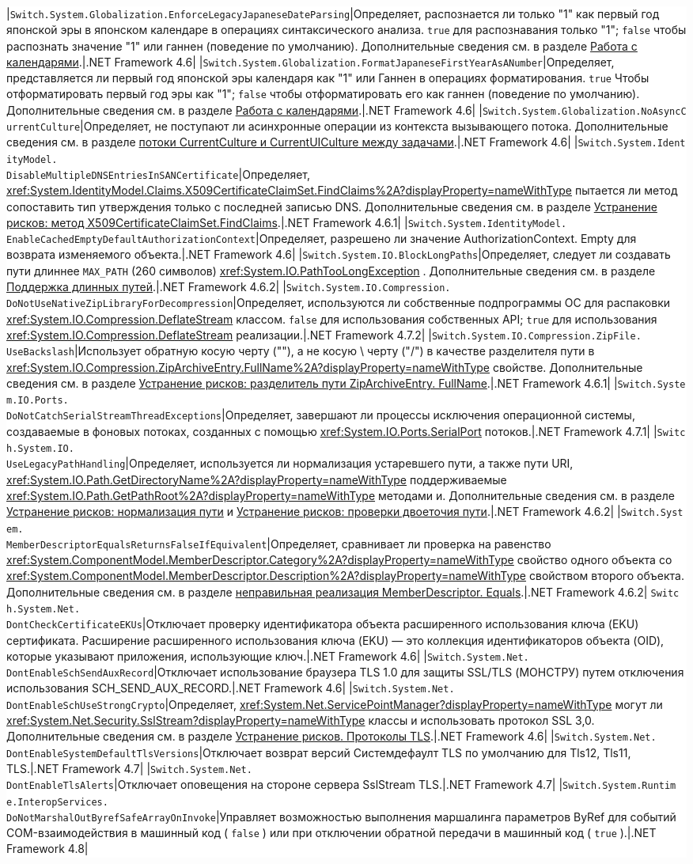 |`Switch.System.Globalization.EnforceLegacyJapaneseDateParsing`|Определяет, распознается ли только "1" как первый год японской эры в японском календаре в операциях синтаксического анализа. `true` для распознавания только "1"; `false` чтобы распознать значение "1" или ганнен (поведение по умолчанию). Дополнительные сведения см. в разделе [Работа с календарями](../../../../standard/datetime/working-with-calendars.md).|.NET Framework 4.6|
|`Switch.System.Globalization.FormatJapaneseFirstYearAsANumber`|Определяет, представляется ли первый год японской эры календаря как "1" или Ганнен в операциях форматирования. `true` Чтобы отформатировать первый год эры как "1"; `false` чтобы отформатировать его как ганнен (поведение по умолчанию). Дополнительные сведения см. в разделе [Работа с календарями](../../../../standard/datetime/working-with-calendars.md).|.NET Framework 4.6|
|`Switch.System.Globalization.NoAsyncCurrentCulture`|Определяет, не поступают ли асинхронные операции из контекста вызывающего потока. Дополнительные сведения см. в разделе [потоки CurrentCulture и CurrentUICulture между задачами](../../../migration-guide/retargeting/4.5.2-4.6.md#currentculture-and-currentuiculture-flow-across-tasks).|.NET Framework 4.6|
|`Switch.System.IdentityModel.`<br/>`DisableMultipleDNSEntriesInSANCertificate`|Определяет, <xref:System.IdentityModel.Claims.X509CertificateClaimSet.FindClaims%2A?displayProperty=nameWithType> пытается ли метод сопоставить тип утверждения только с последней записью DNS. Дополнительные сведения см. в разделе [Устранение рисков: метод X509CertificateClaimSet.FindClaims](../../../migration-guide/mitigation-x509certificateclaimset-findclaims-method.md).|.NET Framework 4.6.1|
|`Switch.System.IdentityModel.`<br/>`EnableCachedEmptyDefaultAuthorizationContext`|Определяет, разрешено ли значение AuthorizationContext. Empty для возврата изменяемого объекта.|.NET Framework 4.6|
|`Switch.System.IO.BlockLongPaths`|Определяет, следует ли создавать пути длиннее `MAX_PATH` (260 символов) <xref:System.IO.PathTooLongException> . Дополнительные сведения см. в разделе [Поддержка длинных путей](../../../migration-guide/retargeting/4.6.1-4.6.2.md#long-path-support).|.NET Framework 4.6.2|
|`Switch.System.IO.Compression.`<br/>`DoNotUseNativeZipLibraryForDecompression`|Определяет, используются ли собственные подпрограммы ОС для распаковки <xref:System.IO.Compression.DeflateStream> классом. `false` для использования собственных API; `true` для использования <xref:System.IO.Compression.DeflateStream> реализации.|.NET Framework 4.7.2|
|`Switch.System.IO.Compression.ZipFile.`<br/>`UseBackslash`|Использует обратную косую черту (""), а не косую \\ черту ("/") в качестве разделителя пути в <xref:System.IO.Compression.ZipArchiveEntry.FullName%2A?displayProperty=nameWithType> свойстве. Дополнительные сведения см. в разделе  [Устранение рисков: разделитель пути ZipArchiveEntry. FullName](../../../migration-guide/mitigation-ziparchiveentry-fullname-path-separator.md).|.NET Framework 4.6.1|
|`Switch.System.IO.Ports.`<br/>`DoNotCatchSerialStreamThreadExceptions`|Определяет, завершают ли процессы исключения операционной системы, создаваемые в фоновых потоках, созданных с помощью <xref:System.IO.Ports.SerialPort> потоков.|.NET Framework 4.7.1|
|`Switch.System.IO.`<br/>`UseLegacyPathHandling`|Определяет, используется ли нормализация устаревшего пути, а также пути URI, <xref:System.IO.Path.GetDirectoryName%2A?displayProperty=nameWithType> поддерживаемые <xref:System.IO.Path.GetPathRoot%2A?displayProperty=nameWithType> методами и. Дополнительные сведения см. в разделе [Устранение рисков: нормализация пути](../../../migration-guide/mitigation-path-normalization.md) и [Устранение рисков: проверки двоеточия пути](../../../migration-guide/mitigation-path-colon-checks.md).|.NET Framework 4.6.2|
|`Switch.System.`<br/>`MemberDescriptorEqualsReturnsFalseIfEquivalent`|Определяет, сравнивает ли проверка на равенство <xref:System.ComponentModel.MemberDescriptor.Category%2A?displayProperty=nameWithType> свойство одного объекта со <xref:System.ComponentModel.MemberDescriptor.Description%2A?displayProperty=nameWithType> свойством второго объекта. Дополнительные сведения см. в разделе [неправильная реализация MemberDescriptor. Equals](../../../migration-guide/retargeting/4.6.1-4.6.2.md#incorrect-implementation-of-memberdescriptorequals).|.NET Framework 4.6.2|
 `Switch.System.Net.`<br/>`DontCheckCertificateEKUs`|Отключает проверку идентификатора объекта расширенного использования ключа (EKU) сертификата. Расширение расширенного использования ключа (EKU) — это коллекция идентификаторов объекта (OID), которые указывают приложения, использующие ключ.|.NET Framework 4.6|
|`Switch.System.Net.`<br/>`DontEnableSchSendAuxRecord`|Отключает использование браузера TLS 1.0 для защиты SSL/TLS (МОНСТРУ) путем отключения использования SCH_SEND_AUX_RECORD.|.NET Framework 4.6|
|`Switch.System.Net.`<br/>`DontEnableSchUseStrongCrypto`|Определяет, <xref:System.Net.ServicePointManager?displayProperty=nameWithType> могут ли <xref:System.Net.Security.SslStream?displayProperty=nameWithType> классы и использовать протокол SSL 3,0. Дополнительные сведения см. в разделе [Устранение рисков. Протоколы TLS](../../../migration-guide/mitigation-tls-protocols.md).|.NET Framework 4.6|
|`Switch.System.Net.`<br/>`DontEnableSystemDefaultTlsVersions`|Отключает возврат версий Системдефаулт TLS по умолчанию для Tls12, Tls11, TLS.|.NET Framework 4.7|
|`Switch.System.Net.`<br/>`DontEnableTlsAlerts`|Отключает оповещения на стороне сервера SslStream TLS.|.NET Framework 4.7|
|`Switch.System.Runtime.InteropServices.`<br/>`DoNotMarshalOutByrefSafeArrayOnInvoke`|Управляет возможностью выполнения маршалинга параметров ByRef для событий COM-взаимодействия в машинный код ( `false` ) или при отключении обратной передачи в машинный код ( `true` ).|.NET Framework 4.8|